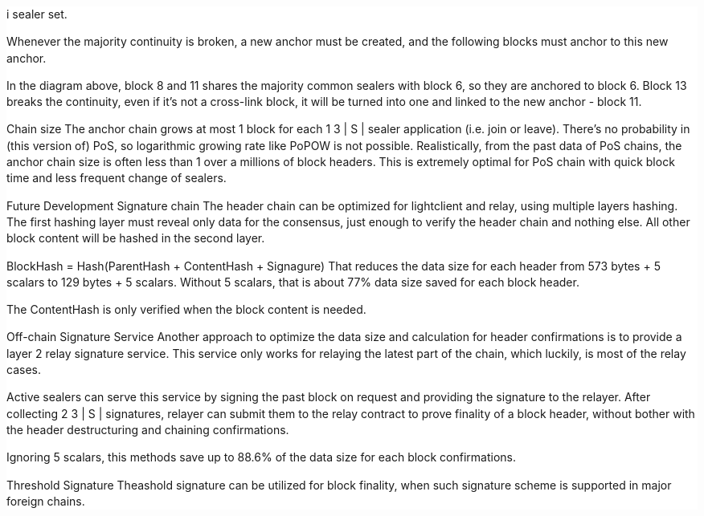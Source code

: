i
 sealer set.

Whenever the majority continuity is broken, a new anchor must be created, and the following blocks must anchor to this new anchor.



In the diagram above, block 8 and 11 shares the majority common sealers with block 6, so they are anchored to block 6. Block 13 breaks the continuity, even if it’s not a cross-link block, it will be turned into one and linked to the new anchor - block 11.

Chain size
The anchor chain grows at most 1 block for each 
1
3
|
S
|
 sealer application (i.e. join or leave). There’s no probability in (this version of) PoS, so logarithmic growing rate like PoPOW is not possible. Realistically, from the past data of PoS chains, the anchor chain size is often less than 1 over a millions of block headers. This is extremely optimal for PoS chain with quick block time and less frequent change of sealers.

Future Development
Signature chain
The header chain can be optimized for lightclient and relay, using multiple layers hashing. The first hashing layer must reveal only data for the consensus, just enough to verify the header chain and nothing else. All other block content will be hashed in the second layer.

BlockHash = Hash(ParentHash + ContentHash + Signagure)
That reduces the data size for each header from 573 bytes + 5 scalars to 129 bytes + 5 scalars. Without 5 scalars, that is about 77% data size saved for each block header.

The ContentHash is only verified when the block content is needed.

Off-chain Signature Service
Another approach to optimize the data size and calculation for header confirmations is to provide a layer 2 relay signature service. This service only works for relaying the latest part of the chain, which luckily, is most of the relay cases.

Active sealers can serve this service by signing the past block on request and providing the signature to the relayer. After collecting 
2
3
|
S
|
 signatures, relayer can submit them to the relay contract to prove finality of a block header, without bother with the header destructuring and chaining confirmations.

Ignoring 5 scalars, this methods save up to 88.6% of the data size for each block confirmations.

Threshold Signature
Theashold signature can be utilized for block finality, when such signature scheme is supported in major foreign chains.
